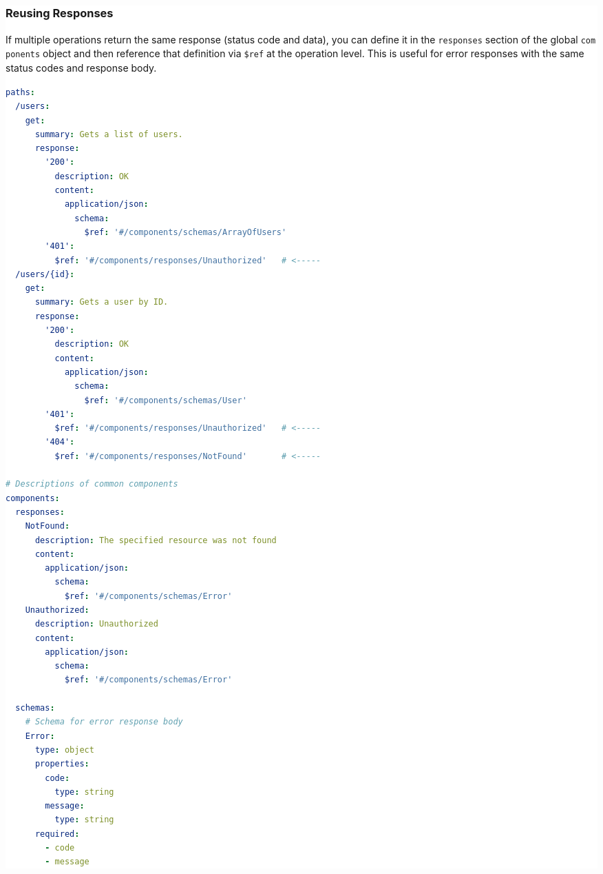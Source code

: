 ### Reusing Responses

If multiple operations return the same response (status code and data), you can define it in the `responses` section of the global `components` object and then reference that definition via `$ref` at the operation level. This is useful for error responses with the same status codes and response body.

```yaml
paths:
  /users:
    get:
      summary: Gets a list of users.
      response:
        '200':
          description: OK
          content:
            application/json:
              schema:
                $ref: '#/components/schemas/ArrayOfUsers'
        '401':
          $ref: '#/components/responses/Unauthorized'   # <-----
  /users/{id}:
    get:
      summary: Gets a user by ID.
      response:
        '200':
          description: OK
          content:
            application/json:
              schema:
                $ref: '#/components/schemas/User'
        '401':
          $ref: '#/components/responses/Unauthorized'   # <-----
        '404':
          $ref: '#/components/responses/NotFound'       # <-----

# Descriptions of common components
components:
  responses:
    NotFound:
      description: The specified resource was not found
      content:
        application/json:
          schema:
            $ref: '#/components/schemas/Error'
    Unauthorized:
      description: Unauthorized
      content:
        application/json:
          schema:
            $ref: '#/components/schemas/Error'

  schemas:
    # Schema for error response body
    Error:
      type: object
      properties:
        code:
          type: string
        message:
          type: string
      required:
        - code
        - message
```